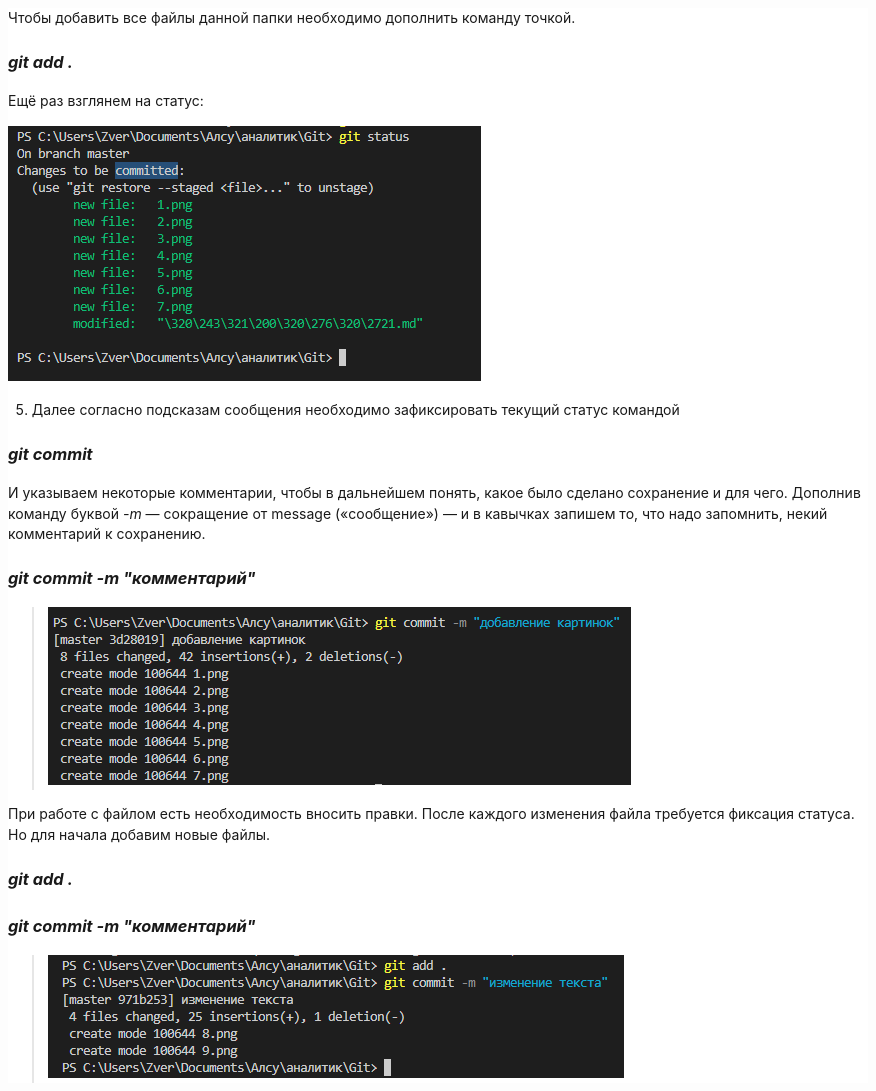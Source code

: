 Чтобы добавить все файлы данной папки необходимо дополнить команду точкой.
### *git add .* 

Ещё раз взглянем на статус:

![8.png](8.png)

5. Далее согласно подсказам сообщения необходимо зафиксировать текущий статус командой

### *git commit* 

И указываем некоторые комментарии, чтобы в дальнейшем понять, какое было сделано сохранение и для чего. Дополнив команду буквой *-m* — сокращение от message («сообщение») — и в кавычках запишем то, что
надо запомнить, некий комментарий к сохранению.

### *git commit -m "комментарий"* 

>![9.png](9.png)

При работе с файлом есть необходимость вносить правки. После каждого изменения файла требуется фиксация статуса. Но для начала добавим новые файлы.

### *git add .* 
### *git commit -m "комментарий"* 

>![10.png](10.png)

